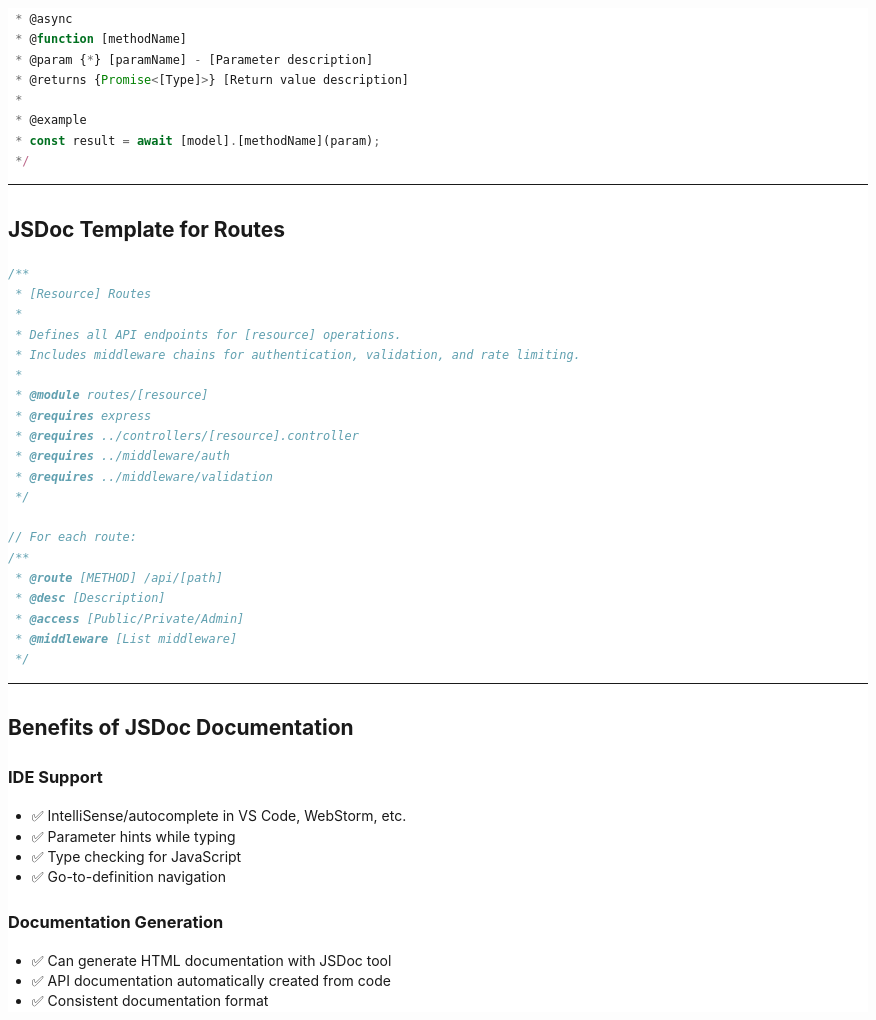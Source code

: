 ```javascript
 * @async
 * @function [methodName]
 * @param {*} [paramName] - [Parameter description]
 * @returns {Promise<[Type]>} [Return value description]
 * 
 * @example
 * const result = await [model].[methodName](param);
 */
```

---

## JSDoc Template for Routes

```javascript
/**
 * [Resource] Routes
 * 
 * Defines all API endpoints for [resource] operations.
 * Includes middleware chains for authentication, validation, and rate limiting.
 * 
 * @module routes/[resource]
 * @requires express
 * @requires ../controllers/[resource].controller
 * @requires ../middleware/auth
 * @requires ../middleware/validation
 */

// For each route:
/**
 * @route [METHOD] /api/[path]
 * @desc [Description]
 * @access [Public/Private/Admin]
 * @middleware [List middleware]
 */
```

---

## Benefits of JSDoc Documentation

### IDE Support
- ✅ IntelliSense/autocomplete in VS Code, WebStorm, etc.
- ✅ Parameter hints while typing
- ✅ Type checking for JavaScript
- ✅ Go-to-definition navigation

### Documentation Generation
- ✅ Can generate HTML documentation with JSDoc tool
- ✅ API documentation automatically created from code
- ✅ Consistent documentation format
